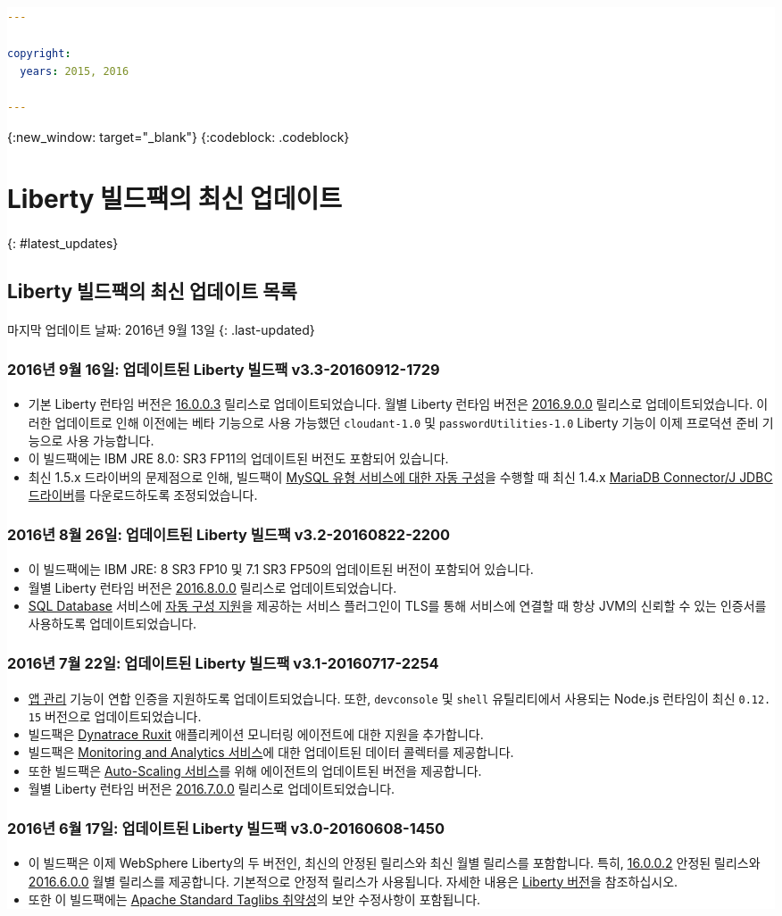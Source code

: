 ```yaml
---

copyright:
  years: 2015, 2016

---
```


{:new_window: target="_blank"}
{:codeblock: .codeblock}

# Liberty 빌드팩의 최신 업데이트
{: #latest_updates}

## Liberty 빌드팩의 최신 업데이트 목록

마지막 업데이트 날짜: 2016년 9월 13일
{: .last-updated}

### 2016년 9월 16일: 업데이트된 Liberty 빌드팩 v3.3-20160912-1729
* 기본 Liberty 런타임 버전은 [16.0.0.3](http://www-01.ibm.com/support/docview.wss?uid=swg27009661) 릴리스로 업데이트되었습니다. 월별 Liberty 런타임 버전은 [2016.9.0.0](https://developer.ibm.com/wasdev/blog/2016/08/26/beta-websphere-liberty-and-tools-september-2016/) 릴리스로 업데이트되었습니다. 이러한 업데이트로 인해 이전에는 베타 기능으로 사용 가능했던 `cloudant-1.0` 및 `passwordUtilities-1.0` Liberty 기능이 이제 프로덕션 준비 기능으로 사용 가능합니다. 
* 이 빌드팩에는 IBM JRE 8.0: SR3 FP11의 업데이트된 버전도 포함되어 있습니다.
* 최신 1.5.x 드라이버의 문제점으로 인해, 빌드팩이 [MySQL 유형 서비스에 대한 자동 구성](autoConfig.html)을 수행할 때 최신 1.4.x [MariaDB Connector/J JDBC 드라이버](https://mariadb.com/kb/en/mariadb/about-mariadb-connector-j/)를 다운로드하도록 조정되었습니다. 

### 2016년 8월 26일: 업데이트된 Liberty 빌드팩 v3.2-20160822-2200
* 이 빌드팩에는 IBM JRE: 8 SR3 FP10 및 7.1 SR3 FP50의 업데이트된 버전이 포함되어 있습니다.
* 월별 Liberty 런타임 버전은 [2016.8.0.0](https://developer.ibm.com/wasdev/blog/2016/07/28/beta-websphere-liberty-and-tools-august-2016/) 릴리스로 업데이트되었습니다.
* [SQL Database](../../services/SQLDB/index.html#SQLDB) 서비스에 [자동 구성 지원](autoConfig.html)을 제공하는 서비스 플러그인이 TLS를 통해 서비스에 연결할 때 항상 JVM의 신뢰할 수 있는 인증서를 사용하도록 업데이트되었습니다. 

### 2016년 7월 22일: 업데이트된 Liberty 빌드팩 v3.1-20160717-2254
* [앱 관리](../../manageapps/app_mng.html) 기능이 연합 인증을 지원하도록 업데이트되었습니다. 또한, `devconsole` 및 `shell` 유틸리티에서 사용되는 Node.js 런타임이 최신 `0.12.15` 버전으로 업데이트되었습니다. 
* 빌드팩은 [Dynatrace Ruxit](http://www.dynatrace.com/en/ruxit/) 애플리케이션 모니터링 에이전트에 대한 지원을 추가합니다.
* 빌드팩은 [Monitoring and Analytics 서비스](../../services/monana/index.html#monana_oview)에 대한 업데이트된 데이터 콜렉터를 제공합니다.
* 또한 빌드팩은 [Auto-Scaling 서비스](../../services/Auto-Scaling/index.html)를 위해 에이전트의 업데이트된 버전을 제공합니다. 
* 월별 Liberty 런타임 버전은 [2016.7.0.0](https://developer.ibm.com/wasdev/blog/2016/06/30/beta-websphere-liberty-and-tools-july-2016/) 릴리스로 업데이트되었습니다.

### 2016년 6월 17일: 업데이트된 Liberty 빌드팩 v3.0-20160608-1450
* 이 빌드팩은 이제 WebSphere Liberty의 두 버전인, 최신의 안정된 릴리스와 최신 월별 릴리스를 포함합니다. 특히, [16.0.0.2](http://www-01.ibm.com/support/docview.wss?uid=swg21984970) 안정된 릴리스와 [2016.6.0.0](https://developer.ibm.com/wasdev/blog/2016/06/03/beta-websphere-liberty-and-tools-june-2016/) 월별 릴리스를 제공합니다. 기본적으로 안정적 릴리스가 사용됩니다. 자세한 내용은 [Liberty 버전](buildpackDefaults.html#liberty_versions)을 참조하십시오.  
* 또한 이 빌드팩에는 [Apache Standard Taglibs 취약성](http://www-01.ibm.com/support/docview.wss?uid=swg21985531)의 보안 수정사항이 포함됩니다.
